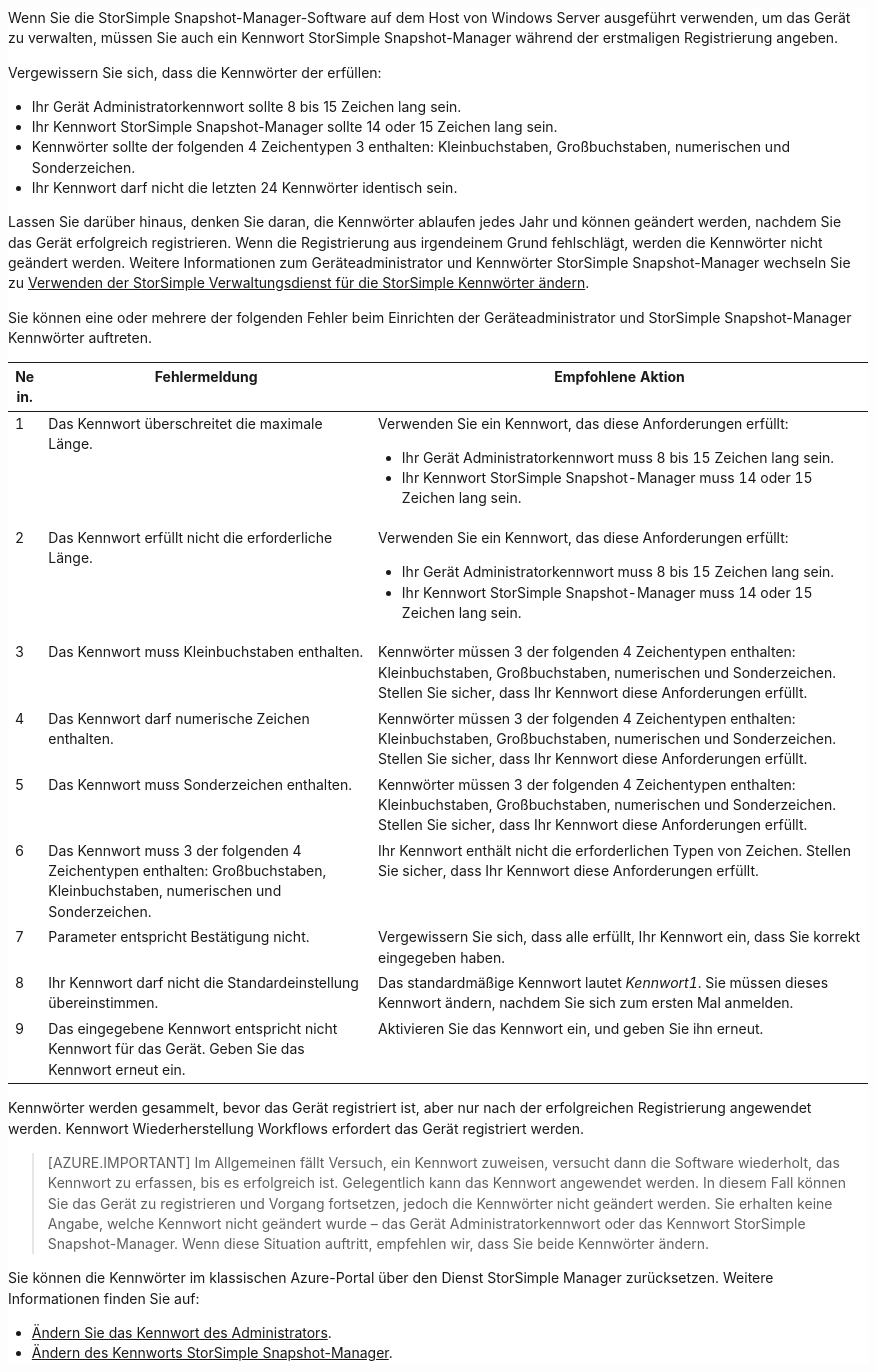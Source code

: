 Wenn Sie die StorSimple Snapshot-Manager-Software auf dem Host von Windows Server ausgeführt verwenden, um das Gerät zu verwalten, müssen Sie auch ein Kennwort StorSimple Snapshot-Manager während der erstmaligen Registrierung angeben. 

Vergewissern Sie sich, dass die Kennwörter der erfüllen:

- Ihr Gerät Administratorkennwort sollte 8 bis 15 Zeichen lang sein.
- Ihr Kennwort StorSimple Snapshot-Manager sollte 14 oder 15 Zeichen lang sein.
- Kennwörter sollte der folgenden 4 Zeichentypen 3 enthalten: Kleinbuchstaben, Großbuchstaben, numerischen und Sonderzeichen. 
- Ihr Kennwort darf nicht die letzten 24 Kennwörter identisch sein.

Lassen Sie darüber hinaus, denken Sie daran, die Kennwörter ablaufen jedes Jahr und können geändert werden, nachdem Sie das Gerät erfolgreich registrieren. Wenn die Registrierung aus irgendeinem Grund fehlschlägt, werden die Kennwörter nicht geändert werden. Weitere Informationen zum Geräteadministrator und Kennwörter StorSimple Snapshot-Manager wechseln Sie zu [Verwenden der StorSimple Verwaltungsdienst für die StorSimple Kennwörter ändern](storsimple-change-passwords.md).

Sie können eine oder mehrere der folgenden Fehler beim Einrichten der Geräteadministrator und StorSimple Snapshot-Manager Kennwörter auftreten.

| Nein.| Fehlermeldung | Empfohlene Aktion |
| ---| ------------- | ------------------ | 
| 1  | Das Kennwort überschreitet die maximale Länge. |Verwenden Sie ein Kennwort, das diese Anforderungen erfüllt:<ul><li>Ihr Gerät Administratorkennwort muss 8 bis 15 Zeichen lang sein.</li><li>Ihr Kennwort StorSimple Snapshot-Manager muss 14 oder 15 Zeichen lang sein.</li></ul> | 
| 2 | Das Kennwort erfüllt nicht die erforderliche Länge. | Verwenden Sie ein Kennwort, das diese Anforderungen erfüllt:<ul><li>Ihr Gerät Administratorkennwort muss 8 bis 15 Zeichen lang sein.</li><li>Ihr Kennwort StorSimple Snapshot-Manager muss 14 oder 15 Zeichen lang sein.</lu></ul> |
| 3 | Das Kennwort muss Kleinbuchstaben enthalten. | Kennwörter müssen 3 der folgenden 4 Zeichentypen enthalten: Kleinbuchstaben, Großbuchstaben, numerischen und Sonderzeichen. Stellen Sie sicher, dass Ihr Kennwort diese Anforderungen erfüllt. |
| 4 | Das Kennwort darf numerische Zeichen enthalten. | Kennwörter müssen 3 der folgenden 4 Zeichentypen enthalten: Kleinbuchstaben, Großbuchstaben, numerischen und Sonderzeichen. Stellen Sie sicher, dass Ihr Kennwort diese Anforderungen erfüllt. |
| 5 | Das Kennwort muss Sonderzeichen enthalten. | Kennwörter müssen 3 der folgenden 4 Zeichentypen enthalten: Kleinbuchstaben, Großbuchstaben, numerischen und Sonderzeichen. Stellen Sie sicher, dass Ihr Kennwort diese Anforderungen erfüllt. |
| 6 | Das Kennwort muss 3 der folgenden 4 Zeichentypen enthalten: Großbuchstaben, Kleinbuchstaben, numerischen und Sonderzeichen. | Ihr Kennwort enthält nicht die erforderlichen Typen von Zeichen. Stellen Sie sicher, dass Ihr Kennwort diese Anforderungen erfüllt. |
| 7 | Parameter entspricht Bestätigung nicht. | Vergewissern Sie sich, dass alle erfüllt, Ihr Kennwort ein, dass Sie korrekt eingegeben haben. |
| 8 | Ihr Kennwort darf nicht die Standardeinstellung übereinstimmen. | Das standardmäßige Kennwort lautet *Kennwort1*. Sie müssen dieses Kennwort ändern, nachdem Sie sich zum ersten Mal anmelden. |
| 9 | Das eingegebene Kennwort entspricht nicht Kennwort für das Gerät. Geben Sie das Kennwort erneut ein. | Aktivieren Sie das Kennwort ein, und geben Sie ihn erneut. |

Kennwörter werden gesammelt, bevor das Gerät registriert ist, aber nur nach der erfolgreichen Registrierung angewendet werden. Kennwort Wiederherstellung Workflows erfordert das Gerät registriert werden. 

> [AZURE.IMPORTANT] Im Allgemeinen fällt Versuch, ein Kennwort zuweisen, versucht dann die Software wiederholt, das Kennwort zu erfassen, bis es erfolgreich ist. Gelegentlich kann das Kennwort angewendet werden. In diesem Fall können Sie das Gerät zu registrieren und Vorgang fortsetzen, jedoch die Kennwörter nicht geändert werden. Sie erhalten keine Angabe, welche Kennwort nicht geändert wurde – das Gerät Administratorkennwort oder das Kennwort StorSimple Snapshot-Manager. Wenn diese Situation auftritt, empfehlen wir, dass Sie beide Kennwörter ändern.

Sie können die Kennwörter im klassischen Azure-Portal über den Dienst StorSimple Manager zurücksetzen. Weitere Informationen finden Sie auf: 

- [Ändern Sie das Kennwort des Administrators](storsimple-change-passwords.md#change-the-device-administrator-password).
- [Ändern des Kennworts StorSimple Snapshot-Manager](storsimple-change-passwords.md#change-the-storsimple-snapshot-manager-password).


[1]: https://technet.microsoft.com/library/dd379547(v=ws.10).aspx
[2]: https://technet.microsoft.com/library/dd392266(v=ws.10).aspx 